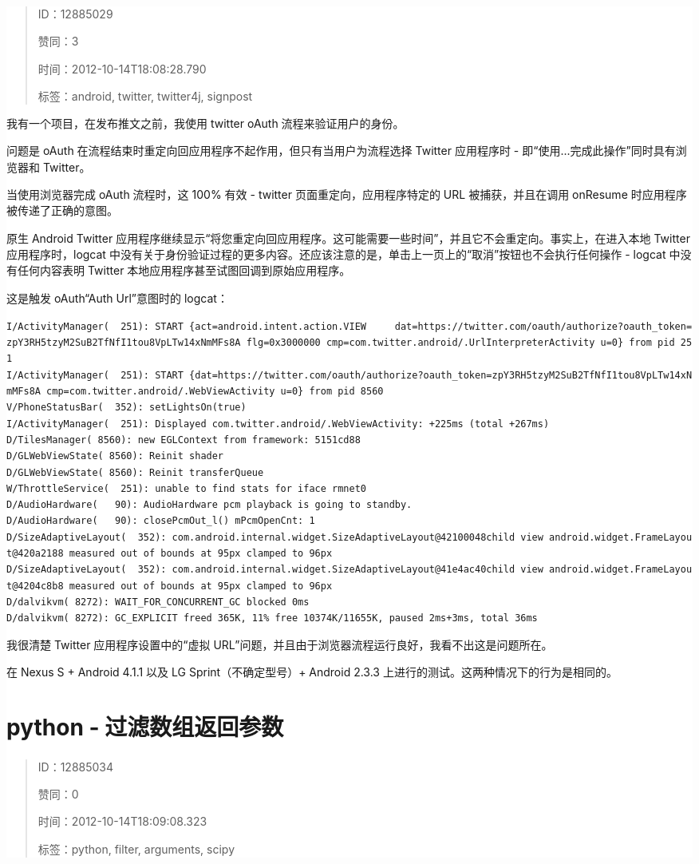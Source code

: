> ID：12885029
> 
> 赞同：3
> 
> 时间：2012-10-14T18:08:28.790
> 
> 标签：android, twitter, twitter4j, signpost

我有一个项目，在发布推文之前，我使用 twitter oAuth 流程来验证用户的身份。

问题是 oAuth 在流程结束时重定向回应用程序不起作用，但只有当用户为流程选择 Twitter 应用程序时 - 即“使用...完成此操作”同时具有浏览器和 Twitter。

当使用浏览器完成 oAuth 流程时，这 100% 有效 - twitter 页面重定向，应用程序特定的 URL 被捕获，并且在调用 onResume 时应用程序被传递了正确的意图。

原生 Android Twitter 应用程序继续显示“将您重定向回应用程序。这可能需要一些时间”，并且它不会重定向。事实上，在进入本地 Twitter 应用程序时，logcat 中没有关于身份验证过程的更多内容。还应该注意的是，单击上一页上的“取消”按钮也不会执行任何操作 - logcat 中没有任何内容表明 Twitter 本地应用程序甚至试图回调到原始应用程序。

这是触发 oAuth“Auth Url”意图时的 logcat：

```
I/ActivityManager(  251): START {act=android.intent.action.VIEW     dat=https://twitter.com/oauth/authorize?oauth_token=zpY3RH5tzyM2SuB2TfNfI1tou8VpLTw14xNmMFs8A flg=0x3000000 cmp=com.twitter.android/.UrlInterpreterActivity u=0} from pid 251
I/ActivityManager(  251): START {dat=https://twitter.com/oauth/authorize?oauth_token=zpY3RH5tzyM2SuB2TfNfI1tou8VpLTw14xNmMFs8A cmp=com.twitter.android/.WebViewActivity u=0} from pid 8560
V/PhoneStatusBar(  352): setLightsOn(true)
I/ActivityManager(  251): Displayed com.twitter.android/.WebViewActivity: +225ms (total +267ms)
D/TilesManager( 8560): new EGLContext from framework: 5151cd88 
D/GLWebViewState( 8560): Reinit shader
D/GLWebViewState( 8560): Reinit transferQueue
W/ThrottleService(  251): unable to find stats for iface rmnet0
D/AudioHardware(   90): AudioHardware pcm playback is going to standby.
D/AudioHardware(   90): closePcmOut_l() mPcmOpenCnt: 1
D/SizeAdaptiveLayout(  352): com.android.internal.widget.SizeAdaptiveLayout@42100048child view android.widget.FrameLayout@420a2188 measured out of bounds at 95px clamped to 96px
D/SizeAdaptiveLayout(  352): com.android.internal.widget.SizeAdaptiveLayout@41e4ac40child view android.widget.FrameLayout@4204c8b8 measured out of bounds at 95px clamped to 96px
D/dalvikvm( 8272): WAIT_FOR_CONCURRENT_GC blocked 0ms
D/dalvikvm( 8272): GC_EXPLICIT freed 365K, 11% free 10374K/11655K, paused 2ms+3ms, total 36ms 
```

我很清楚 Twitter 应用程序设置中的“虚拟 URL”问题，并且由于浏览器流程运行良好，我看不出这是问题所在。

在 Nexus S + Android 4.1.1 以及 LG Sprint（不确定型号）+ Android 2.3.3 上进行的测试。这两种情况下的行为是相同的。

# python - 过滤数组返回参数

> ID：12885034
> 
> 赞同：0
> 
> 时间：2012-10-14T18:09:08.323
> 
> 标签：python, filter, arguments, scipy
